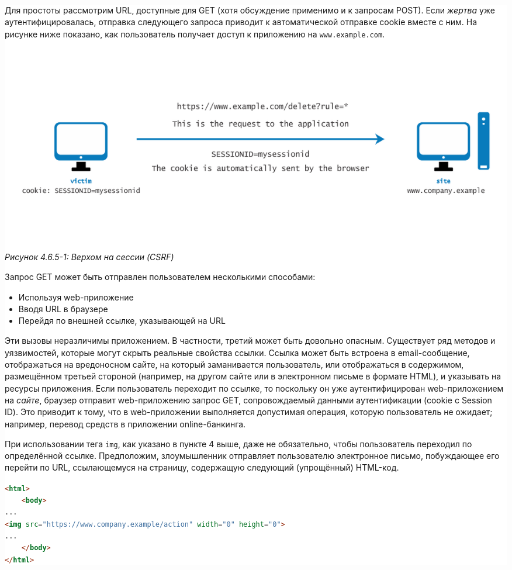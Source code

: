 Для простоты рассмотрим URL, доступные для GET (хотя обсуждение применимо и к запросам POST). Если *жертва* уже аутентифицировалась, отправка следующего запроса приводит к автоматической отправке cookie вместе с ним. На рисунке ниже показано, как пользователь получает доступ к приложению на `www.example.com`.

![Session Riding](images/Session_riding.GIF)\
*Рисунок 4.6.5-1: Верхом на сессии (CSRF)*

Запрос GET может быть отправлен пользователем несколькими способами:

- Используя web-приложение
- Вводя URL в браузере
- Перейдя по внешней ссылке, указывающей на URL

Эти вызовы неразличимы приложением. В частности, третий может быть довольно опасным. Существует ряд методов и уязвимостей, которые могут скрыть реальные свойства ссылки. Ссылка может быть встроена в email-сообщение, отображаться на вредоносном сайте, на который заманивается пользователь, или отображаться в содержимом, размещённом третьей стороной (например, на другом сайте или в электронном письме в формате HTML), и указывать на ресурсы приложения. Если пользователь переходит по ссылке, то поскольку он уже аутентифицирован web-приложением на *сайте*, браузер отправит web-приложению запрос GET, сопровождаемый данными аутентификации (cookie с Session ID). Это приводит к тому, что в web-приложении выполняется допустимая операция, которую пользователь не ожидает; например, перевод средств в приложении online-банкинга.

При использовании тега `img`, как указано в пункте 4 выше, даже не обязательно, чтобы пользователь переходил по определённой ссылке. Предположим, злоумышленник отправляет пользователю электронное письмо, побуждающее его перейти по URL, ссылающемуся на страницу, содержащую следующий (упрощённый) HTML-код.

```html
<html>
    <body>
...
<img src="https://www.company.example/action" width="0" height="0">
...
    </body>
</html>
```
